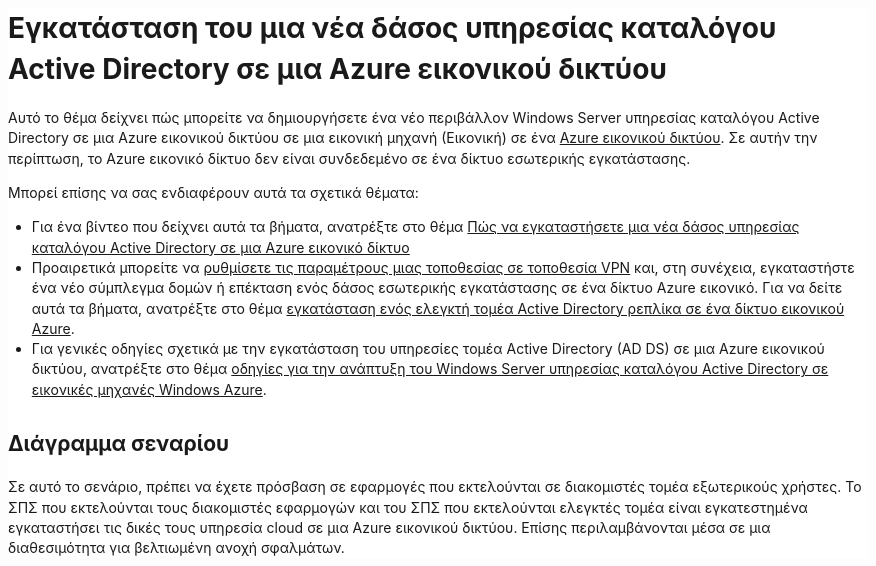 <properties
    pageTitle="Εγκαταστήστε ένα σύμπλεγμα δομών της υπηρεσίας καταλόγου Active Directory σε ένα δίκτυο Azure εικονικού | Microsoft Azure"
    description="Ένα πρόγραμμα εκμάθησης που εξηγεί τον τρόπο για να δημιουργήσετε μια νέα δάσος υπηρεσίας καταλόγου Active Directory σε μια εικονική μηχανή (Εικονική) σε ένα δίκτυο εικονικού Azure."
    services="active-directory, virtual-network"
    keywords="υπηρεσία καταλόγου Active directory εικονικό υπολογιστή, εγκατάσταση δάσος υπηρεσίας καταλόγου active directory, βίντεο καταλόγου azure active directory "
    documentationCenter=""
    authors="markusvi"
    manager="femila"
    tags=""/>

<tags
    ms.service="active-directory"
    ms.devlang="na"
    ms.topic="article"
    ms.tgt_pltfrm="na"
    ms.workload="identity"
    ms.date="10/10/2016"
    ms.author="markusvi"/>


# <a name="install-a-new-active-directory-forest-on-an-azure-virtual-network"></a>Εγκατάσταση του μια νέα δάσος υπηρεσίας καταλόγου Active Directory σε μια Azure εικονικού δικτύου

Αυτό το θέμα δείχνει πώς μπορείτε να δημιουργήσετε ένα νέο περιβάλλον Windows Server υπηρεσίας καταλόγου Active Directory σε μια Azure εικονικού δικτύου σε μια εικονική μηχανή (Εικονική) σε ένα [Azure εικονικού δικτύου](../virtual-network/virtual-networks-overview.md). Σε αυτήν την περίπτωση, το Azure εικονικό δίκτυο δεν είναι συνδεδεμένο σε ένα δίκτυο εσωτερικής εγκατάστασης.

Μπορεί επίσης να σας ενδιαφέρουν αυτά τα σχετικά θέματα:

- Για ένα βίντεο που δείχνει αυτά τα βήματα, ανατρέξτε στο θέμα [Πώς να εγκαταστήσετε μια νέα δάσος υπηρεσίας καταλόγου Active Directory σε μια Azure εικονικό δίκτυο](http://channel9.msdn.com/Series/Microsoft-Azure-Tutorials/How-to-install-a-new-Active-Directory-forest-on-an-Azure-virtual-network)
- Προαιρετικά μπορείτε να [ρυθμίσετε τις παραμέτρους μιας τοποθεσίας σε τοποθεσία VPN](../vpn-gateway/vpn-gateway-site-to-site-create.md) και, στη συνέχεια, εγκαταστήστε ένα νέο σύμπλεγμα δομών ή επέκταση ενός δάσος εσωτερικής εγκατάστασης σε ένα δίκτυο Azure εικονικό. Για να δείτε αυτά τα βήματα, ανατρέξτε στο θέμα [εγκατάσταση ενός ελεγκτή τομέα Active Directory ρεπλίκα σε ένα δίκτυο εικονικού Azure](../active-directory/active-directory-install-replica-active-directory-domain-controller.md).
-  Για γενικές οδηγίες σχετικά με την εγκατάσταση του υπηρεσίες τομέα Active Directory (AD DS) σε μια Azure εικονικού δικτύου, ανατρέξτε στο θέμα [οδηγίες για την ανάπτυξη του Windows Server υπηρεσίας καταλόγου Active Directory σε εικονικές μηχανές Windows Azure](https://msdn.microsoft.com/library/azure/jj156090.aspx).

## <a name="scenario-diagram"></a>Διάγραμμα σεναρίου

Σε αυτό το σενάριο, πρέπει να έχετε πρόσβαση σε εφαρμογές που εκτελούνται σε διακομιστές τομέα εξωτερικούς χρήστες. Το ΣΠΣ που εκτελούνται τους διακομιστές εφαρμογών και του ΣΠΣ που εκτελούνται ελεγκτές τομέα είναι εγκατεστημένα εγκαταστήσει τις δικές τους υπηρεσία cloud σε μια Azure εικονικού δικτύου. Επίσης περιλαμβάνονται μέσα σε μια διαθεσιμότητα για βελτιωμένη ανοχή σφαλμάτων.
